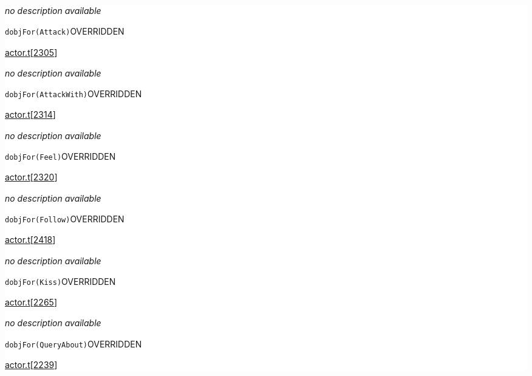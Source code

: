 
*no description available*



<span id="dobjFor(Attack)"></span>

`dobjFor(Attack)`<span class="rem">OVERRIDDEN</span>

[actor.t](../file/actor.t.html)\[[2305](../source/actor.t.html#2305)\]



*no description available*



<span id="dobjFor(AttackWith)"></span>

`dobjFor(AttackWith)`<span class="rem">OVERRIDDEN</span>

[actor.t](../file/actor.t.html)\[[2314](../source/actor.t.html#2314)\]



*no description available*



<span id="dobjFor(Feel)"></span>

`dobjFor(Feel)`<span class="rem">OVERRIDDEN</span>

[actor.t](../file/actor.t.html)\[[2320](../source/actor.t.html#2320)\]



*no description available*



<span id="dobjFor(Follow)"></span>

`dobjFor(Follow)`<span class="rem">OVERRIDDEN</span>

[actor.t](../file/actor.t.html)\[[2418](../source/actor.t.html#2418)\]



*no description available*



<span id="dobjFor(Kiss)"></span>

`dobjFor(Kiss)`<span class="rem">OVERRIDDEN</span>

[actor.t](../file/actor.t.html)\[[2265](../source/actor.t.html#2265)\]



*no description available*



<span id="dobjFor(QueryAbout)"></span>

`dobjFor(QueryAbout)`<span class="rem">OVERRIDDEN</span>

[actor.t](../file/actor.t.html)\[[2239](../source/actor.t.html#2239)\]


